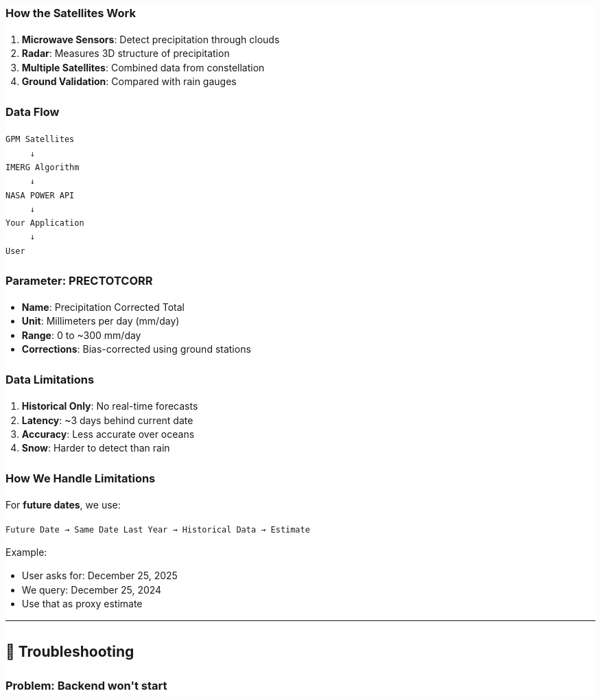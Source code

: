 ### How the Satellites Work

1. **Microwave Sensors**: Detect precipitation through clouds
2. **Radar**: Measures 3D structure of precipitation
3. **Multiple Satellites**: Combined data from constellation
4. **Ground Validation**: Compared with rain gauges

### Data Flow

```
GPM Satellites
     ↓
IMERG Algorithm
     ↓
NASA POWER API
     ↓
Your Application
     ↓
User
```

### Parameter: PRECTOTCORR

- **Name**: Precipitation Corrected Total
- **Unit**: Millimeters per day (mm/day)
- **Range**: 0 to ~300 mm/day
- **Corrections**: Bias-corrected using ground stations

### Data Limitations

1. **Historical Only**: No real-time forecasts
2. **Latency**: ~3 days behind current date
3. **Accuracy**: Less accurate over oceans
4. **Snow**: Harder to detect than rain

### How We Handle Limitations

For **future dates**, we use:
```
Future Date → Same Date Last Year → Historical Data → Estimate
```

Example:
- User asks for: December 25, 2025
- We query: December 25, 2024
- Use that as proxy estimate

---

## 🔧 Troubleshooting

### Problem: Backend won't start
